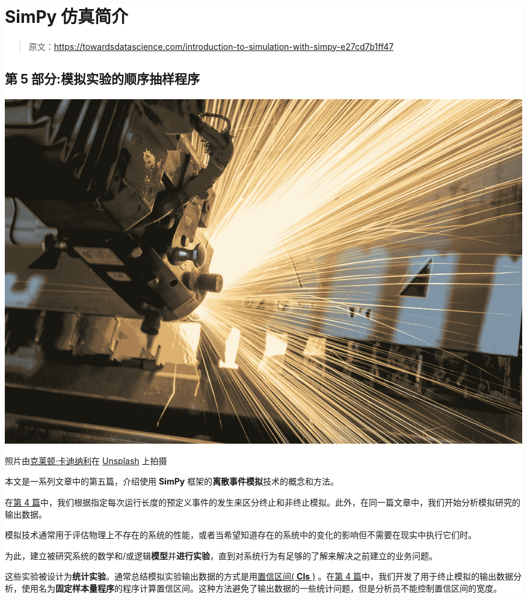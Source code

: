# SimPy 仿真简介

> 原文：<https://towardsdatascience.com/introduction-to-simulation-with-simpy-e27cd7b1ff47>

## **第 5 部分:模拟实验的顺序抽样程序**

![](img/905734aea9b30f648f2689756a254abb.png)

照片由[克莱顿·卡迪纳利](https://unsplash.com/@clayton_cardinalli?utm_source=medium&utm_medium=referral)在 [Unsplash](https://unsplash.com?utm_source=medium&utm_medium=referral) 上拍摄

本文是一系列文章中的第五篇，介绍使用 **SimPy** 框架的**离散事件模拟**技术的概念和方法。

在[第 4 篇](/introduction-to-simulation-with-simpy-8e7187c6eb82)中，我们根据指定每次运行长度的预定义事件的发生来区分终止和非终止模拟。此外，在同一篇文章中，我们开始分析模拟研究的输出数据。

模拟技术通常用于评估物理上不存在的系统的性能，或者当希望知道存在的系统中的变化的影响但不需要在现实中执行它们时。

为此，建立被研究系统的数学和/或逻辑**模型**并**进行实验**，直到对系统行为有足够的了解来解决之前建立的业务问题。

这些实验被设计为**统计实验**。通常总结模拟实验输出数据的方式是用[置信区间( **CIs** )](https://en.wikipedia.org/wiki/Confidence_interval) 。在[第 4 篇](/introduction-to-simulation-with-simpy-8e7187c6eb82)中，我们开发了用于终止模拟的输出数据分析，使用名为**固定样本量程序**的程序计算置信区间。这种方法避免了输出数据的一些统计问题，但是分析员不能控制置信区间的宽度。
